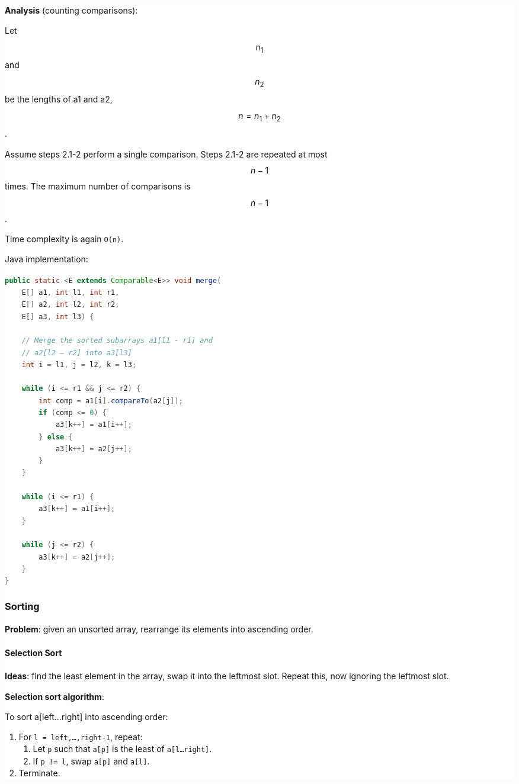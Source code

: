 **Analysis** (counting comparisons):

Let $$n_1$$ and $$n_2$$ be the lengths of a1 and a2, $$n = n_1 + n_2$$.

Assume steps 2.1-2 perform a single comparison. Steps 2.1-2 are repeated at most $$n-1$$ times. The maximum number of comparisons is $$n-1$$.

Time complexity is again `O(n)`.

Java implementation:

```java
public static <E extends Comparable<E>> void merge(
    E[] a1, int l1, int r1,
    E[] a2, int l2, int r2,
    E[] a3, int l3) {

    // Merge the sorted subarrays a1[l1 - r1] and
    // a2[l2 – r2] into a3[l3]
    int i = l1, j = l2, k = l3;

    while (i <= r1 && j <= r2) {
        int comp = a1[i].compareTo(a2[j]);
        if (comp <= 0) {
            a3[k++] = a1[i++];
        } else {
            a3[k++] = a2[j++];
        }
    }

    while (i <= r1) {
        a3[k++] = a1[i++];
    }

    while (j <= r2) {
        a3[k++] = a2[j++];
    }
}
```

### Sorting

**Problem**: given an unsorted array, rearrange its elements into ascending order.

#### Selection Sort

**Ideas**: find the least element in the array, swap it into the leftmost slot. Repeat this, now ignoring the leftmost slot.

**Selection sort algorithm**:

To sort a[left…right] into ascending order:

1. For `l = left,…,right-1`, repeat:
   1. Let `p` such that `a[p]` is the least of `a[l…right]`.
   2. If `p != l`, swap `a[p]` and `a[l]`.
2. Terminate.
